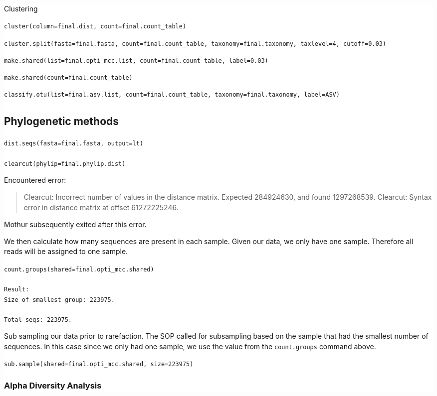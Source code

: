 Clustering

```
cluster(column=final.dist, count=final.count_table)
```

```
cluster.split(fasta=final.fasta, count=final.count_table, taxonomy=final.taxonomy, taxlevel=4, cutoff=0.03)
```

```
make.shared(list=final.opti_mcc.list, count=final.count_table, label=0.03)

```

```
make.shared(count=final.count_table)
```

```
classify.otu(list=final.asv.list, count=final.count_table, taxonomy=final.taxonomy, label=ASV)

```

## Phylogenetic methods
```
dist.seqs(fasta=final.fasta, output=lt)

clearcut(phylip=final.phylip.dist)
```

Encountered error: 
> Clearcut: 
Incorrect number of values in the distance matrix. Expected 284924630, and found 1297268539.
Clearcut: Syntax error in distance matrix at offset 61272225246. 

Mothur subsequently exited after this error.


We then calculate how many sequences are present in each sample. Given our data, we only have one sample. Therefore all reads will be assigned to one sample.
```
count.groups(shared=final.opti_mcc.shared)

Result:
Size of smallest group: 223975.

Total seqs: 223975.
```

Sub sampling our data prior to rarefaction. The SOP called for subsampling based on the sample that had the smallest number of sequences. In this case since we only had one sample, we use the value from the `count.groups` command above.
```
sub.sample(shared=final.opti_mcc.shared, size=223975)
```
### Alpha Diversity Analysis
